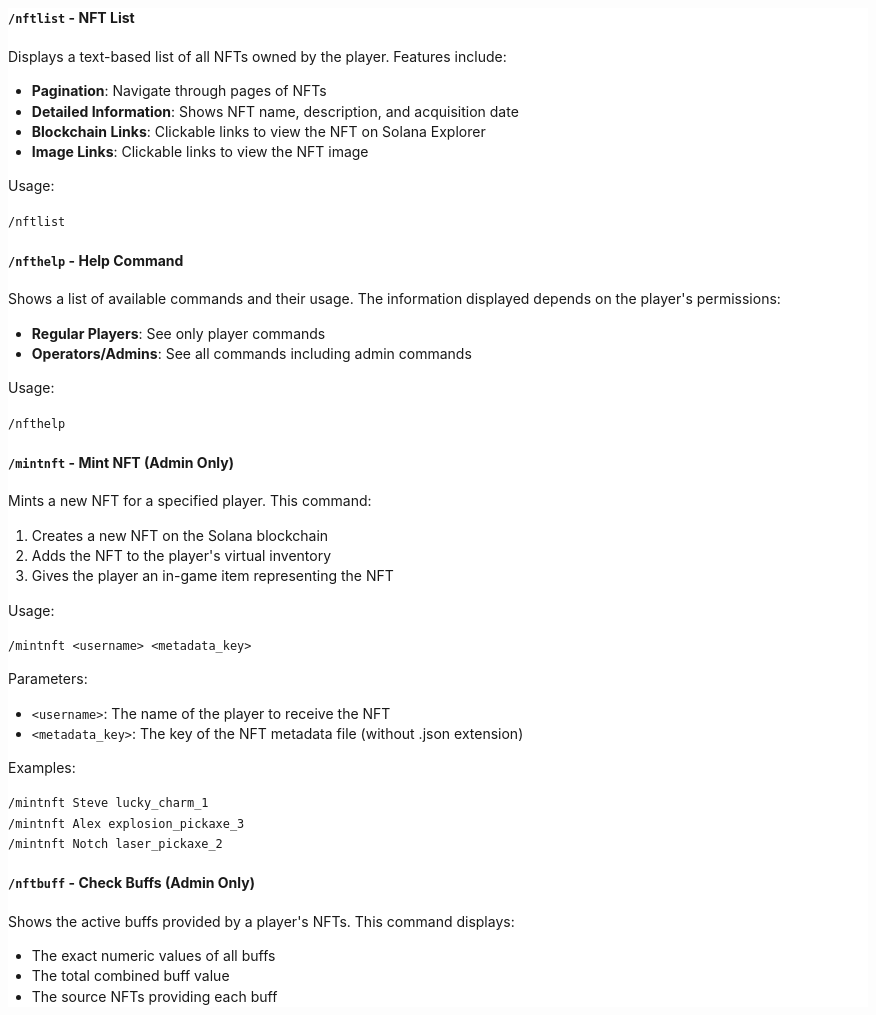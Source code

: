 #### `/nftlist` - NFT List

Displays a text-based list of all NFTs owned by the player. Features include:

- **Pagination**: Navigate through pages of NFTs
- **Detailed Information**: Shows NFT name, description, and acquisition date
- **Blockchain Links**: Clickable links to view the NFT on Solana Explorer
- **Image Links**: Clickable links to view the NFT image

Usage:
```
/nftlist
```

#### `/nfthelp` - Help Command

Shows a list of available commands and their usage. The information displayed depends on the player's permissions:

- **Regular Players**: See only player commands
- **Operators/Admins**: See all commands including admin commands

Usage:
```
/nfthelp
```

#### `/mintnft` - Mint NFT (Admin Only)

Mints a new NFT for a specified player. This command:

1. Creates a new NFT on the Solana blockchain
2. Adds the NFT to the player's virtual inventory
3. Gives the player an in-game item representing the NFT

Usage:
```
/mintnft <username> <metadata_key>
```

Parameters:
- `<username>`: The name of the player to receive the NFT
- `<metadata_key>`: The key of the NFT metadata file (without .json extension)

Examples:
```
/mintnft Steve lucky_charm_1
/mintnft Alex explosion_pickaxe_3
/mintnft Notch laser_pickaxe_2
```

#### `/nftbuff` - Check Buffs (Admin Only)

Shows the active buffs provided by a player's NFTs. This command displays:

- The exact numeric values of all buffs
- The total combined buff value
- The source NFTs providing each buff
